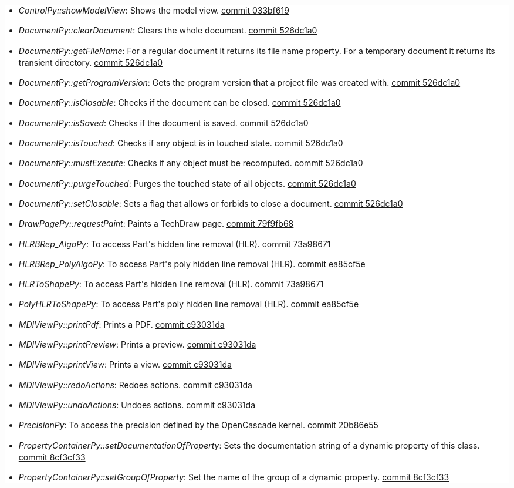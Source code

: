 - _ControlPy::showModelView_: Shows the model view. [commit 033bf619](https://github.com/FreeCAD/FreeCAD/commit/033bf619)

- _DocumentPy::clearDocument_: Clears the whole document. [commit 526dc1a0](https://github.com/FreeCAD/FreeCAD/commit/526dc1a0)
- _DocumentPy::getFileName_: For a regular document it returns its file name property. For a temporary document it returns its transient directory. [commit 526dc1a0](https://github.com/FreeCAD/FreeCAD/commit/526dc1a0)
- _DocumentPy::getProgramVersion_: Gets the program version that a project file was created with. [commit 526dc1a0](https://github.com/FreeCAD/FreeCAD/commit/526dc1a0)
- _DocumentPy::isClosable_: Checks if the document can be closed. [commit 526dc1a0](https://github.com/FreeCAD/FreeCAD/commit/526dc1a0)
- _DocumentPy::isSaved_: Checks if the document is saved. [commit 526dc1a0](https://github.com/FreeCAD/FreeCAD/commit/526dc1a0)
- _DocumentPy::isTouched_: Checks if any object is in touched state. [commit 526dc1a0](https://github.com/FreeCAD/FreeCAD/commit/526dc1a0)
- _DocumentPy::mustExecute_: Checks if any object must be recomputed. [commit 526dc1a0](https://github.com/FreeCAD/FreeCAD/commit/526dc1a0)
- _DocumentPy::purgeTouched_: Purges the touched state of all objects. [commit 526dc1a0](https://github.com/FreeCAD/FreeCAD/commit/526dc1a0)
- _DocumentPy::setClosable_: Sets a flag that allows or forbids to close a document. [commit 526dc1a0](https://github.com/FreeCAD/FreeCAD/commit/526dc1a0)

- _DrawPagePy::requestPaint_: Paints a TechDraw page. [commit 79f9fb68](https://github.com/FreeCAD/FreeCAD/commit/79f9fb68)

- _HLRBRep_AlgoPy_: To access Part's hidden line removal (HLR). [commit 73a98671](https://github.com/FreeCAD/FreeCAD/commit/73a98671)
- _HLRBRep_PolyAlgoPy_: To access Part's poly hidden line removal (HLR). [commit ea85cf5e](https://github.com/FreeCAD/FreeCAD/commit/ea85cf5e)
- _HLRToShapePy_: To access Part's hidden line removal (HLR). [commit 73a98671](https://github.com/FreeCAD/FreeCAD/commit/73a98671)
- _PolyHLRToShapePy_: To access Part's poly hidden line removal (HLR). [commit ea85cf5e](https://github.com/FreeCAD/FreeCAD/commit/ea85cf5e)

- _MDIViewPy::printPdf_: Prints a PDF. [commit c93031da](https://github.com/FreeCAD/FreeCAD/commit/c93031da)
- _MDIViewPy::printPreview_: Prints a preview. [commit c93031da](https://github.com/FreeCAD/FreeCAD/commit/c93031da)
- _MDIViewPy::printView_: Prints a view. [commit c93031da](https://github.com/FreeCAD/FreeCAD/commit/c93031da)
- _MDIViewPy::redoActions_: Redoes actions. [commit c93031da](https://github.com/FreeCAD/FreeCAD/commit/c93031da)
- _MDIViewPy::undoActions_: Undoes actions. [commit c93031da](https://github.com/FreeCAD/FreeCAD/commit/c93031da)

- _PrecisionPy_: To access the precision defined by the OpenCascade kernel. [commit 20b86e55](https://github.com/FreeCAD/FreeCAD/commit/20b86e55)

- _PropertyContainerPy::setDocumentationOfProperty_: Sets the documentation string of a dynamic property of this class. [commit 8cf3cf33](https://github.com/FreeCAD/FreeCAD/commit/8cf3cf33)
- _PropertyContainerPy::setGroupOfProperty_: Set the name of the group of a dynamic property. [commit 8cf3cf33](https://github.com/FreeCAD/FreeCAD/commit/8cf3cf33)
